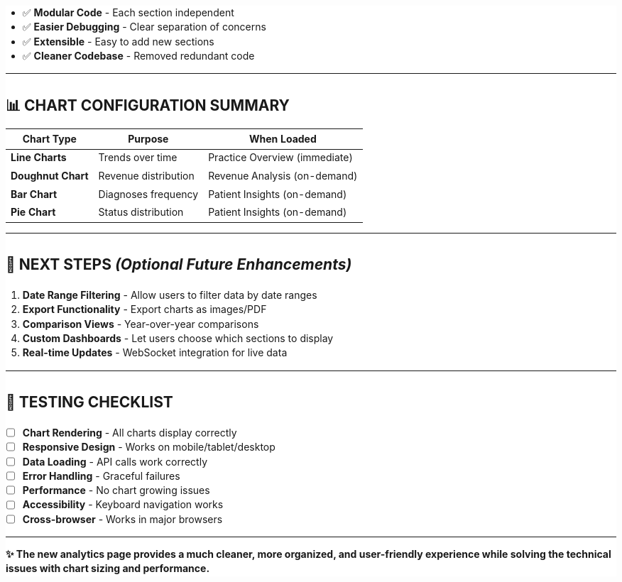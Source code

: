 - ✅ **Modular Code** - Each section independent
- ✅ **Easier Debugging** - Clear separation of concerns
- ✅ **Extensible** - Easy to add new sections
- ✅ **Cleaner Codebase** - Removed redundant code

---

## 📊 **CHART CONFIGURATION SUMMARY**

| **Chart Type**     | **Purpose**          | **When Loaded**               |
| ------------------ | -------------------- | ----------------------------- |
| **Line Charts**    | Trends over time     | Practice Overview (immediate) |
| **Doughnut Chart** | Revenue distribution | Revenue Analysis (on-demand)  |
| **Bar Chart**      | Diagnoses frequency  | Patient Insights (on-demand)  |
| **Pie Chart**      | Status distribution  | Patient Insights (on-demand)  |

---

## 🎯 **NEXT STEPS** _(Optional Future Enhancements)_

1. **Date Range Filtering** - Allow users to filter data by date ranges
2. **Export Functionality** - Export charts as images/PDF
3. **Comparison Views** - Year-over-year comparisons
4. **Custom Dashboards** - Let users choose which sections to display
5. **Real-time Updates** - WebSocket integration for live data

---

## 🧪 **TESTING CHECKLIST**

- [ ] **Chart Rendering** - All charts display correctly
- [ ] **Responsive Design** - Works on mobile/tablet/desktop
- [ ] **Data Loading** - API calls work correctly
- [ ] **Error Handling** - Graceful failures
- [ ] **Performance** - No chart growing issues
- [ ] **Accessibility** - Keyboard navigation works
- [ ] **Cross-browser** - Works in major browsers

---

**✨ The new analytics page provides a much cleaner, more organized, and user-friendly experience while solving the technical issues with chart sizing and performance.**
